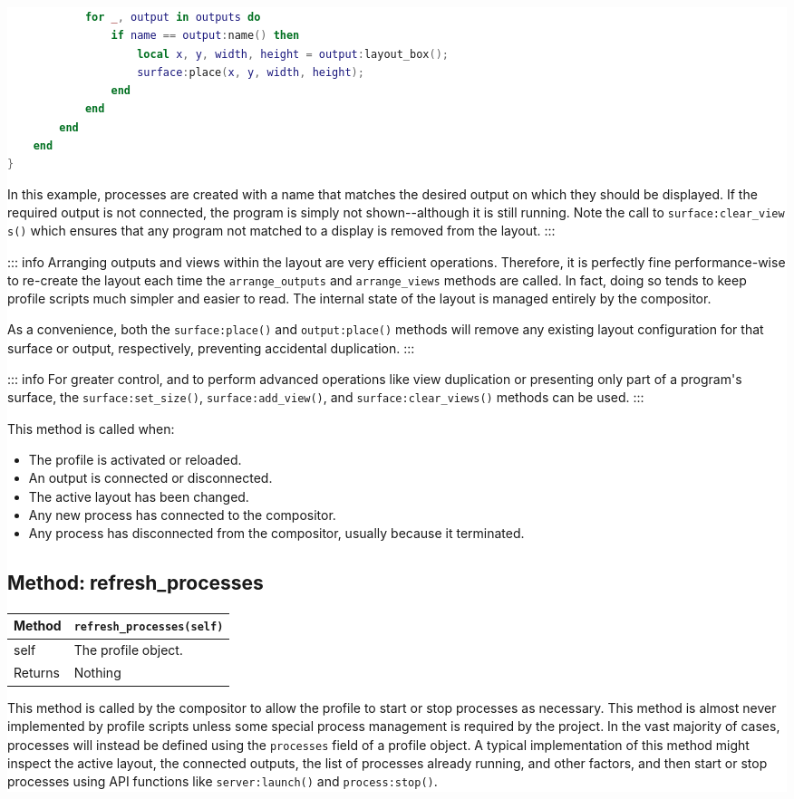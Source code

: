 ```lua
            for _, output in outputs do
                if name == output:name() then
                    local x, y, width, height = output:layout_box();
                    surface:place(x, y, width, height);
                end
            end
        end
    end
}
```
In this example, processes are created with a name that matches the desired output on which they should be displayed. If the required output is not connected, the program is simply not shown--although it is still running. Note the call to `surface:clear_views()` which ensures that any program not matched to a display is removed from the layout.
:::

::: info
Arranging outputs and views within the layout are very efficient operations. Therefore, it is perfectly fine performance-wise to re-create the layout each time the `arrange_outputs` and `arrange_views` methods are called. In fact, doing so tends to keep profile scripts much simpler and easier to read. The internal state of the layout is managed entirely by the compositor.

As a convenience, both the `surface:place()` and `output:place()` methods will remove any existing layout configuration for that surface or output, respectively, preventing accidental duplication.
:::

::: info
For greater control, and to perform advanced operations like view duplication or presenting only part of a program's surface, the `surface:set_size()`, `surface:add_view()`, and `surface:clear_views()` methods can be used.
:::

This method is called when:
* The profile is activated or reloaded.
* An output is connected or disconnected.
* The active layout has been changed.
* Any new process has connected to the compositor.
* Any process has disconnected from the compositor, usually because it terminated.

## Method: refresh_processes

| Method | `refresh_processes(self)` |
| - | - |
| self | The profile object. |
| Returns | Nothing |

This method is called by the compositor to allow the profile to start or stop processes as necessary. This method is almost never implemented by profile scripts unless some special process management is required by the project. In the vast majority of cases, processes will instead be defined using the `processes` field of a profile object. A typical implementation of this method might inspect the active layout, the connected outputs, the list of processes already running, and other factors, and then start or stop processes using API functions like `server:launch()` and `process:stop()`.
